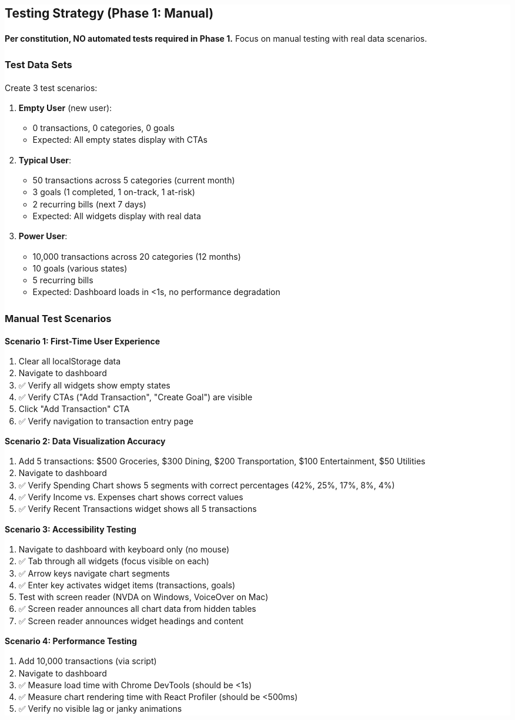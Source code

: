
## Testing Strategy (Phase 1: Manual)

**Per constitution, NO automated tests required in Phase 1.** Focus on manual testing with real data scenarios.

### Test Data Sets

Create 3 test scenarios:

1. **Empty User** (new user):
   - 0 transactions, 0 categories, 0 goals
   - Expected: All empty states display with CTAs

2. **Typical User**:
   - 50 transactions across 5 categories (current month)
   - 3 goals (1 completed, 1 on-track, 1 at-risk)
   - 2 recurring bills (next 7 days)
   - Expected: All widgets display with real data

3. **Power User**:
   - 10,000 transactions across 20 categories (12 months)
   - 10 goals (various states)
   - 5 recurring bills
   - Expected: Dashboard loads in <1s, no performance degradation

### Manual Test Scenarios

**Scenario 1: First-Time User Experience**
1. Clear all localStorage data
2. Navigate to dashboard
3. ✅ Verify all widgets show empty states
4. ✅ Verify CTAs ("Add Transaction", "Create Goal") are visible
5. Click "Add Transaction" CTA
6. ✅ Verify navigation to transaction entry page

**Scenario 2: Data Visualization Accuracy**
1. Add 5 transactions: $500 Groceries, $300 Dining, $200 Transportation, $100 Entertainment, $50 Utilities
2. Navigate to dashboard
3. ✅ Verify Spending Chart shows 5 segments with correct percentages (42%, 25%, 17%, 8%, 4%)
4. ✅ Verify Income vs. Expenses chart shows correct values
5. ✅ Verify Recent Transactions widget shows all 5 transactions

**Scenario 3: Accessibility Testing**
1. Navigate to dashboard with keyboard only (no mouse)
2. ✅ Tab through all widgets (focus visible on each)
3. ✅ Arrow keys navigate chart segments
4. ✅ Enter key activates widget items (transactions, goals)
5. Test with screen reader (NVDA on Windows, VoiceOver on Mac)
6. ✅ Screen reader announces all chart data from hidden tables
7. ✅ Screen reader announces widget headings and content

**Scenario 4: Performance Testing**
1. Add 10,000 transactions (via script)
2. Navigate to dashboard
3. ✅ Measure load time with Chrome DevTools (should be <1s)
4. ✅ Measure chart rendering time with React Profiler (should be <500ms)
5. ✅ Verify no visible lag or janky animations
